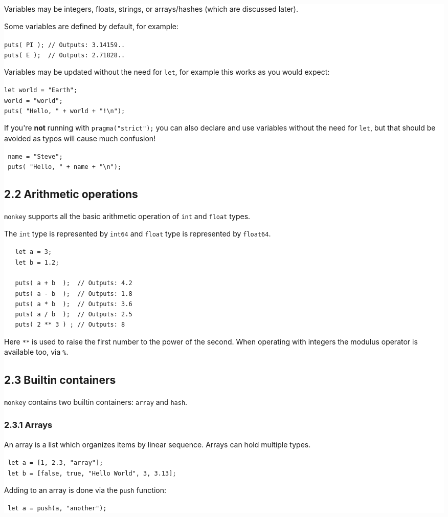 Variables may be integers, floats, strings, or arrays/hashes (which are discussed later).

Some variables are defined by default, for example:

    puts( PI ); // Outputs: 3.14159..
    puts( E );  // Outputs: 2.71828..

Variables may be updated without the need for `let`, for example this works
as you would expect:

    let world = "Earth";
    world = "world";
    puts( "Hello, " + world + "!\n");

If you're __not__ running with `pragma("strict");` you can also declare and
use variables without the need for `let`, but that should be avoided as
typos will cause much confusion!

     name = "Steve";
     puts( "Hello, " + name + "\n");



## 2.2 Arithmetic operations

`monkey` supports all the basic arithmetic operation of `int` and `float` types.

The `int` type is represented by `int64` and `float` type is represented by `float64`.


       let a = 3;
       let b = 1.2;

       puts( a + b  );  // Outputs: 4.2
       puts( a - b  );  // Outputs: 1.8
       puts( a * b  );  // Outputs: 3.6
       puts( a / b  );  // Outputs: 2.5
       puts( 2 ** 3 ) ; // Outputs: 8

Here `**` is used to raise the first number to the power of the second.
When operating with integers the modulus operator is available too, via `%`.



## 2.3 Builtin containers

`monkey` contains two builtin containers: `array` and `hash`.


### 2.3.1 Arrays

An array is a list which organizes items by linear sequence.  Arrays can hold multiple types.

     let a = [1, 2.3, "array"];
     let b = [false, true, "Hello World", 3, 3.13];


Adding to an array is done via the `push` function:

     let a = push(a, "another");
